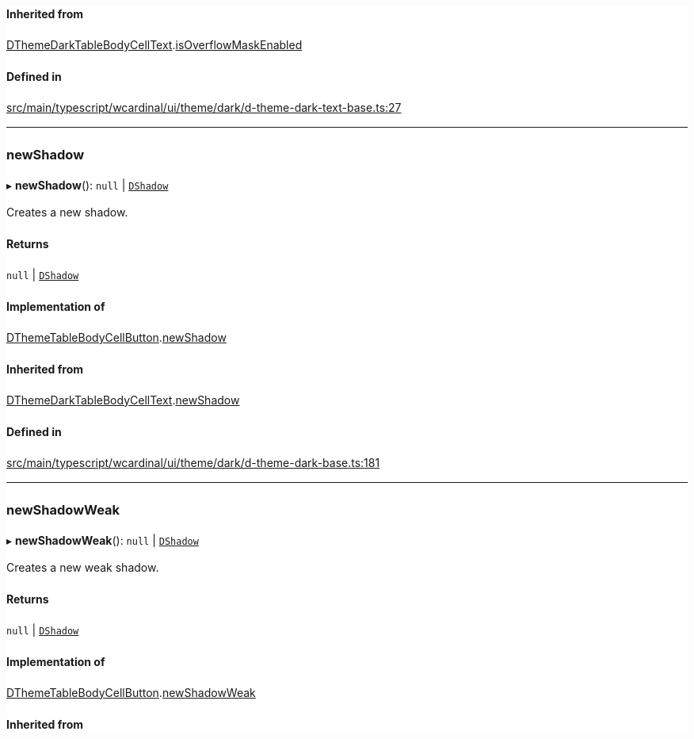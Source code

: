 #### Inherited from

[DThemeDarkTableBodyCellText](DThemeDarkTableBodyCellText.md).[isOverflowMaskEnabled](DThemeDarkTableBodyCellText.md#isoverflowmaskenabled)

#### Defined in

[src/main/typescript/wcardinal/ui/theme/dark/d-theme-dark-text-base.ts:27](https://github.com/winter-cardinal/winter-cardinal-ui/blob/v0.154.0/src/main/typescript/wcardinal/ui/theme/dark/d-theme-dark-text-base.ts#L27)

___

### newShadow

▸ **newShadow**(): ``null`` \| [`DShadow`](../interfaces/DShadow.md)

Creates a new shadow.

#### Returns

``null`` \| [`DShadow`](../interfaces/DShadow.md)

#### Implementation of

[DThemeTableBodyCellButton](../interfaces/DThemeTableBodyCellButton.md).[newShadow](../interfaces/DThemeTableBodyCellButton.md#newshadow)

#### Inherited from

[DThemeDarkTableBodyCellText](DThemeDarkTableBodyCellText.md).[newShadow](DThemeDarkTableBodyCellText.md#newshadow)

#### Defined in

[src/main/typescript/wcardinal/ui/theme/dark/d-theme-dark-base.ts:181](https://github.com/winter-cardinal/winter-cardinal-ui/blob/v0.154.0/src/main/typescript/wcardinal/ui/theme/dark/d-theme-dark-base.ts#L181)

___

### newShadowWeak

▸ **newShadowWeak**(): ``null`` \| [`DShadow`](../interfaces/DShadow.md)

Creates a new weak shadow.

#### Returns

``null`` \| [`DShadow`](../interfaces/DShadow.md)

#### Implementation of

[DThemeTableBodyCellButton](../interfaces/DThemeTableBodyCellButton.md).[newShadowWeak](../interfaces/DThemeTableBodyCellButton.md#newshadowweak)

#### Inherited from
